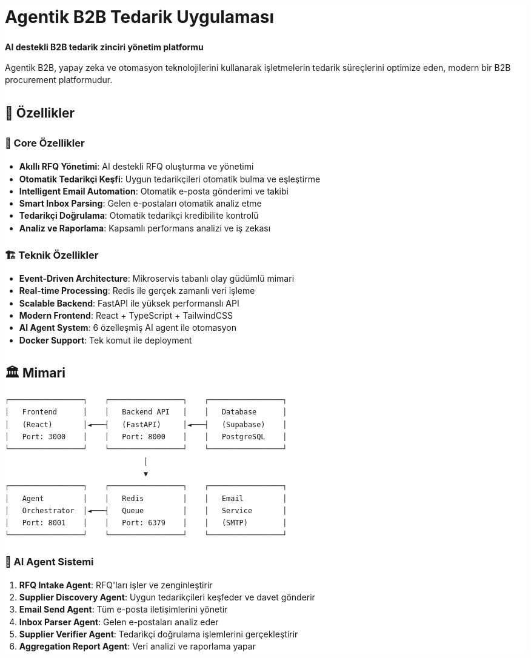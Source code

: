 # Agentik B2B Tedarik Uygulaması

**AI destekli B2B tedarik zinciri yönetim platformu**

Agentik B2B, yapay zeka ve otomasyon teknolojilerini kullanarak işletmelerin tedarik süreçlerini optimize eden, modern bir B2B procurement platformudur.

## 🚀 Özellikler

### 🎯 Core Özellikler
- **Akıllı RFQ Yönetimi**: AI destekli RFQ oluşturma ve yönetimi
- **Otomatik Tedarikçi Keşfi**: Uygun tedarikçileri otomatik bulma ve eşleştirme
- **Intelligent Email Automation**: Otomatik e-posta gönderimi ve takibi
- **Smart Inbox Parsing**: Gelen e-postaları otomatik analiz etme
- **Tedarikçi Doğrulama**: Otomatik tedarikçi kredibilite kontrolü
- **Analiz ve Raporlama**: Kapsamlı performans analizi ve iş zekası

### 🏗️ Teknik Özellikler
- **Event-Driven Architecture**: Mikroservis tabanlı olay güdümlü mimari
- **Real-time Processing**: Redis ile gerçek zamanlı veri işleme
- **Scalable Backend**: FastAPI ile yüksek performanslı API
- **Modern Frontend**: React + TypeScript + TailwindCSS
- **AI Agent System**: 6 özelleşmiş AI agent ile otomasyon
- **Docker Support**: Tek komut ile deployment

## 🏛️ Mimari

```
┌─────────────────┐    ┌─────────────────┐    ┌─────────────────┐
│   Frontend      │    │   Backend API   │    │   Database      │
│   (React)       │◄───┤   (FastAPI)     │◄───┤   (Supabase)    │
│   Port: 3000    │    │   Port: 8000    │    │   PostgreSQL    │
└─────────────────┘    └─────────────────┘    └─────────────────┘
                                │
                                ▼
┌─────────────────┐    ┌─────────────────┐    ┌─────────────────┐
│   Agent         │    │   Redis         │    │   Email         │
│   Orchestrator  │◄───┤   Queue         │    │   Service       │
│   Port: 8001    │    │   Port: 6379    │    │   (SMTP)        │
└─────────────────┘    └─────────────────┘    └─────────────────┘
```

### 🤖 AI Agent Sistemi

1. **RFQ Intake Agent**: RFQ'ları işler ve zenginleştirir
2. **Supplier Discovery Agent**: Uygun tedarikçileri keşfeder ve davet gönderir
3. **Email Send Agent**: Tüm e-posta iletişimlerini yönetir
4. **Inbox Parser Agent**: Gelen e-postaları analiz eder
5. **Supplier Verifier Agent**: Tedarikçi doğrulama işlemlerini gerçekleştirir
6. **Aggregation Report Agent**: Veri analizi ve raporlama yapar
